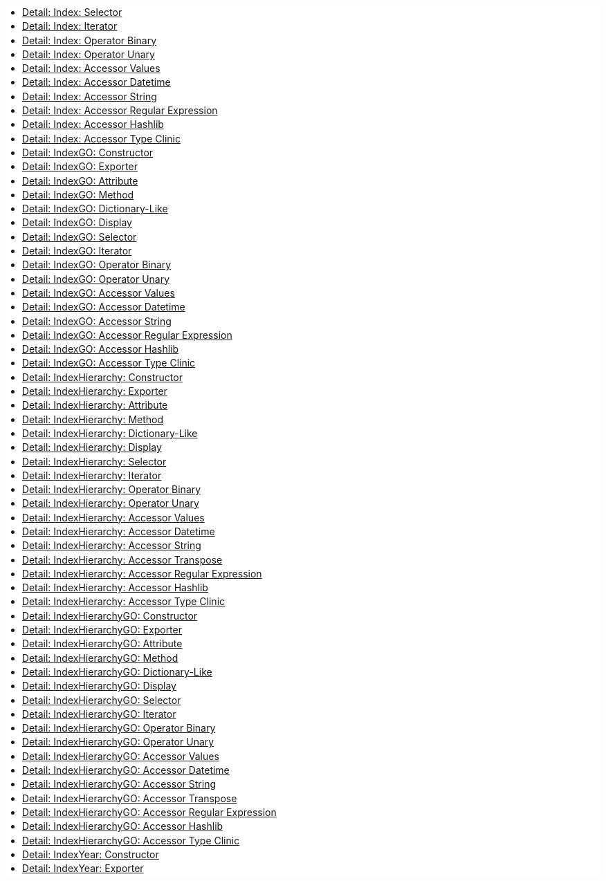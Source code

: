   + [Detail: Index: Selector](index-selector.md)
  + [Detail: Index: Iterator](index-iterator.md)
  + [Detail: Index: Operator Binary](index-operator_binary.md)
  + [Detail: Index: Operator Unary](index-operator_unary.md)
  + [Detail: Index: Accessor Values](index-accessor_values.md)
  + [Detail: Index: Accessor Datetime](index-accessor_datetime.md)
  + [Detail: Index: Accessor String](index-accessor_string.md)
  + [Detail: Index: Accessor Regular Expression](index-accessor_regular_expression.md)
  + [Detail: Index: Accessor Hashlib](index-accessor_hashlib.md)
  + [Detail: Index: Accessor Type Clinic](index-accessor_type_clinic.md)
  + [Detail: IndexGO: Constructor](index_go-constructor.md)
  + [Detail: IndexGO: Exporter](index_go-exporter.md)
  + [Detail: IndexGO: Attribute](index_go-attribute.md)
  + [Detail: IndexGO: Method](index_go-method.md)
  + [Detail: IndexGO: Dictionary-Like](index_go-dictionary_like.md)
  + [Detail: IndexGO: Display](index_go-display.md)
  + [Detail: IndexGO: Selector](index_go-selector.md)
  + [Detail: IndexGO: Iterator](index_go-iterator.md)
  + [Detail: IndexGO: Operator Binary](index_go-operator_binary.md)
  + [Detail: IndexGO: Operator Unary](index_go-operator_unary.md)
  + [Detail: IndexGO: Accessor Values](index_go-accessor_values.md)
  + [Detail: IndexGO: Accessor Datetime](index_go-accessor_datetime.md)
  + [Detail: IndexGO: Accessor String](index_go-accessor_string.md)
  + [Detail: IndexGO: Accessor Regular Expression](index_go-accessor_regular_expression.md)
  + [Detail: IndexGO: Accessor Hashlib](index_go-accessor_hashlib.md)
  + [Detail: IndexGO: Accessor Type Clinic](index_go-accessor_type_clinic.md)
  + [Detail: IndexHierarchy: Constructor](index_hierarchy-constructor.md)
  + [Detail: IndexHierarchy: Exporter](index_hierarchy-exporter.md)
  + [Detail: IndexHierarchy: Attribute](index_hierarchy-attribute.md)
  + [Detail: IndexHierarchy: Method](index_hierarchy-method.md)
  + [Detail: IndexHierarchy: Dictionary-Like](index_hierarchy-dictionary_like.md)
  + [Detail: IndexHierarchy: Display](index_hierarchy-display.md)
  + [Detail: IndexHierarchy: Selector](index_hierarchy-selector.md)
  + [Detail: IndexHierarchy: Iterator](index_hierarchy-iterator.md)
  + [Detail: IndexHierarchy: Operator Binary](index_hierarchy-operator_binary.md)
  + [Detail: IndexHierarchy: Operator Unary](index_hierarchy-operator_unary.md)
  + [Detail: IndexHierarchy: Accessor Values](index_hierarchy-accessor_values.md)
  + [Detail: IndexHierarchy: Accessor Datetime](index_hierarchy-accessor_datetime.md)
  + [Detail: IndexHierarchy: Accessor String](index_hierarchy-accessor_string.md)
  + [Detail: IndexHierarchy: Accessor Transpose](index_hierarchy-accessor_transpose.md)
  + [Detail: IndexHierarchy: Accessor Regular Expression](index_hierarchy-accessor_regular_expression.md)
  + [Detail: IndexHierarchy: Accessor Hashlib](index_hierarchy-accessor_hashlib.md)
  + [Detail: IndexHierarchy: Accessor Type Clinic](index_hierarchy-accessor_type_clinic.md)
  + [Detail: IndexHierarchyGO: Constructor](index_hierarchy_go-constructor.md)
  + [Detail: IndexHierarchyGO: Exporter](index_hierarchy_go-exporter.md)
  + [Detail: IndexHierarchyGO: Attribute](index_hierarchy_go-attribute.md)
  + [Detail: IndexHierarchyGO: Method](index_hierarchy_go-method.md)
  + [Detail: IndexHierarchyGO: Dictionary-Like](index_hierarchy_go-dictionary_like.md)
  + [Detail: IndexHierarchyGO: Display](index_hierarchy_go-display.md)
  + [Detail: IndexHierarchyGO: Selector](index_hierarchy_go-selector.md)
  + [Detail: IndexHierarchyGO: Iterator](index_hierarchy_go-iterator.md)
  + [Detail: IndexHierarchyGO: Operator Binary](index_hierarchy_go-operator_binary.md)
  + [Detail: IndexHierarchyGO: Operator Unary](index_hierarchy_go-operator_unary.md)
  + [Detail: IndexHierarchyGO: Accessor Values](index_hierarchy_go-accessor_values.md)
  + [Detail: IndexHierarchyGO: Accessor Datetime](index_hierarchy_go-accessor_datetime.md)
  + [Detail: IndexHierarchyGO: Accessor String](index_hierarchy_go-accessor_string.md)
  + [Detail: IndexHierarchyGO: Accessor Transpose](index_hierarchy_go-accessor_transpose.md)
  + [Detail: IndexHierarchyGO: Accessor Regular Expression](index_hierarchy_go-accessor_regular_expression.md)
  + [Detail: IndexHierarchyGO: Accessor Hashlib](index_hierarchy_go-accessor_hashlib.md)
  + [Detail: IndexHierarchyGO: Accessor Type Clinic](index_hierarchy_go-accessor_type_clinic.md)
  + [Detail: IndexYear: Constructor](index_year-constructor.md)
  + [Detail: IndexYear: Exporter](index_year-exporter.md)